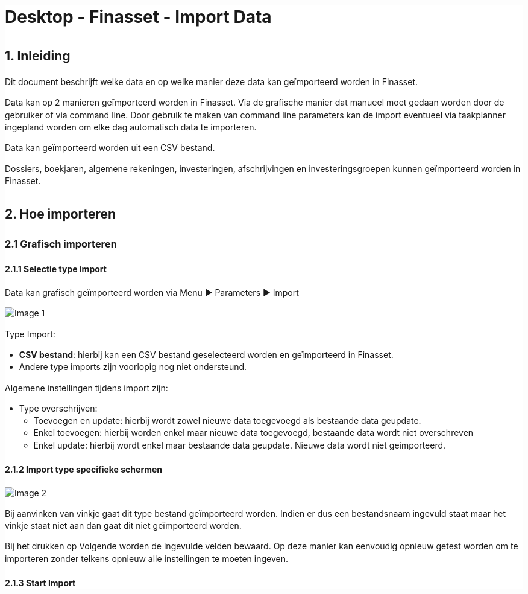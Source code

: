 # Desktop - Finasset - Import Data

## 1. Inleiding

Dit document beschrijft welke data en op welke manier deze data kan geïmporteerd worden in Finasset.

Data kan op 2 manieren geïmporteerd worden in Finasset. Via de grafische manier dat manueel moet gedaan worden door de gebruiker of via command line. Door gebruik te maken van command line parameters kan de import eventueel via taakplanner ingepland worden om elke dag automatisch data te importeren.

Data kan geïmporteerd worden uit een CSV bestand.

Dossiers, boekjaren, algemene rekeningen, investeringen, afschrijvingen en investeringsgroepen kunnen geïmporteerd worden in Finasset.

## 2. Hoe importeren

### 2.1 Grafisch importeren

#### 2.1.1 Selectie type import

Data kan grafisch geïmporteerd worden via Menu ▶️ Parameters ▶️ Import

![Image 1](https://s3-eu-central-1.amazonaws.com/euc-cdn.freshdesk.com/data/helpdesk/attachments/production/101003321337/original/_5Bt2idNXPHXPaFDQL4AdYWo21Hct0aZLQ.png?1643361748)

Type Import:

- **CSV bestand**: hierbij kan een CSV bestand geselecteerd worden en geïmporteerd in Finasset.
- Andere type imports zijn voorlopig nog niet ondersteund.

Algemene instellingen tijdens import zijn:

- Type overschrijven:
  - Toevoegen en update: hierbij wordt zowel nieuwe data toegevoegd als bestaande data geupdate.
  - Enkel toevoegen: hierbij worden enkel maar nieuwe data toegevoegd, bestaande data wordt niet overschreven
  - Enkel update: hierbij wordt enkel maar bestaande data geupdate. Nieuwe data wordt niet geimporteerd.

#### 2.1.2 Import type specifieke schermen

![Image 2](https://s3-eu-central-1.amazonaws.com/euc-cdn.freshdesk.com/data/helpdesk/attachments/production/101003321575/original/xfZQymPdS2ScZwB8p5iVUcDoEpPS4PopfQ.png?1643361899)

Bij aanvinken van vinkje gaat dit type bestand geïmporteerd worden. Indien er dus een bestandsnaam ingevuld staat maar het vinkje staat niet aan dan gaat dit niet geïmporteerd worden.

Bij het drukken op Volgende worden de ingevulde velden bewaard. Op deze manier kan eenvoudig opnieuw getest worden om te importeren zonder telkens opnieuw alle instellingen te moeten ingeven.

#### 2.1.3 Start Import
